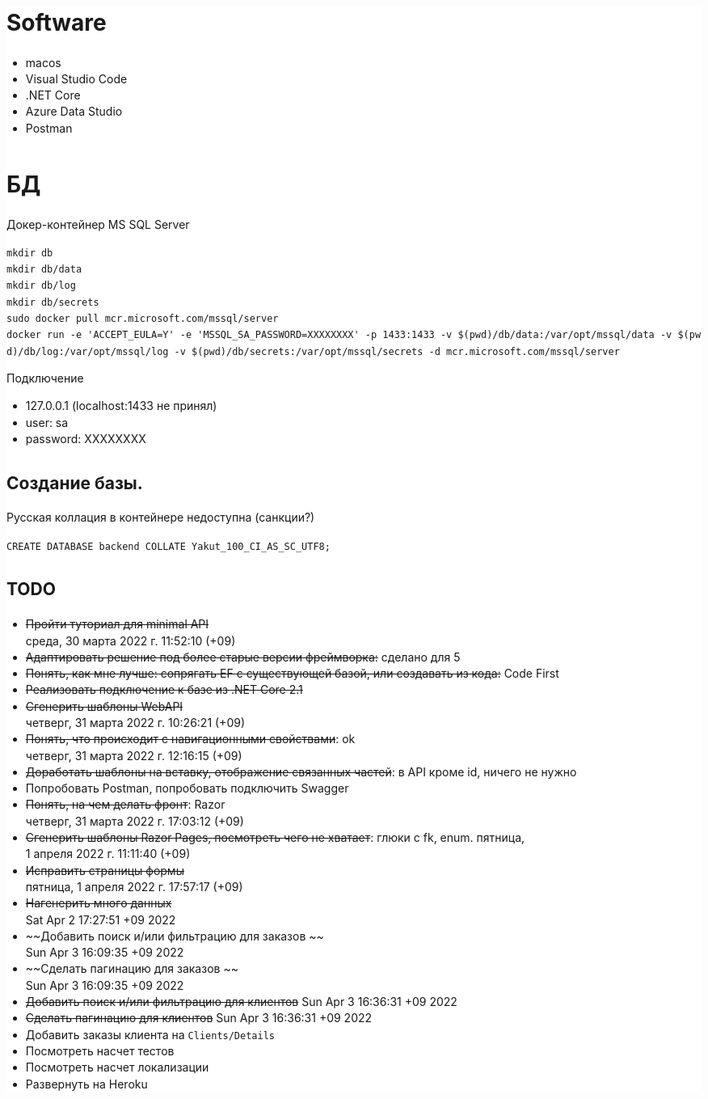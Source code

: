 # Software

* macos
* Visual Studio Code
* .NET Core 
* Azure Data Studio
* Postman


# БД

Докер-контейнер MS SQL Server

    mkdir db
    mkdir db/data
    mkdir db/log
    mkdir db/secrets
    sudo docker pull mcr.microsoft.com/mssql/server
    docker run -e 'ACCEPT_EULA=Y' -e 'MSSQL_SA_PASSWORD=XXXXXXXX' -p 1433:1433 -v $(pwd)/db/data:/var/opt/mssql/data -v $(pwd)/db/log:/var/opt/mssql/log -v $(pwd)/db/secrets:/var/opt/mssql/secrets -d mcr.microsoft.com/mssql/server

Подключение

* 127.0.0.1 (localhost:1433 не принял)
* user: sa
* password: XXXXXXXX


## Создание базы. 

Русская коллация в контейнере недоступна (санкции?) 

    CREATE DATABASE backend COLLATE Yakut_100_CI_AS_SC_UTF8;

## TODO
* ~~Пройти туториал для minimal API~~  <br />среда, 30 марта 2022 г. 11:52:10 (+09)
* ~~Адаптировать решение под более старые версии фреймворка:~~ сделано для 5
* ~~Понять, как мне лучше: сопрягать EF с существующей базой, или создавать из кода:~~ Code First
* ~~Реализовать подключение к базе из .NET Core 2.1~~
* ~~Сгенерить шаблоны WebAPI~~ <br />четверг, 31 марта 2022 г. 10:26:21 (+09)
* ~~Понять, что происходит с навигационными свойствами~~: ok <br />четверг, 31 марта 2022 г. 12:16:15 (+09)
* ~~Доработать шаблоны на вставку, отображение связанных частей~~: в API кроме id, ничего не нужно
* Попробовать Postman, попробовать подключить Swagger
* ~~Понять, на чем делать фронт~~: Razor <br />четверг, 31 марта 2022 г. 17:03:12 (+09)
* ~~Сгенерить шаблоны Razor Pages, посмотреть чего не хватает~~: глюки с fk, enum. пятница,  <br />1 апреля 2022 г. 11:11:40 (+09)
* ~~Исправить страницы формы~~ <br />пятница,  1 апреля 2022 г. 17:57:17 (+09)
* ~~Нагенерить много данных~~ <br/>Sat Apr  2 17:27:51 +09 2022
* ~~Добавить поиск и/или фильтрацию для заказов ~~ <br /> Sun Apr  3 16:09:35 +09 2022
* ~~Сделать пагинацию для заказов ~~ <br /> Sun Apr  3 16:09:35 +09 2022
* ~~Добавить поиск и/или фильтрацию для клиентов~~ Sun Apr  3 16:36:31 +09 2022
* ~~Сделать пагинацию для клиентов~~ Sun Apr  3 16:36:31 +09 2022
* Добавить заказы клиента на `Clients/Details`
* Посмотреть насчет тестов
* Посмотреть насчет локализации
* Развернуть на Heroku
